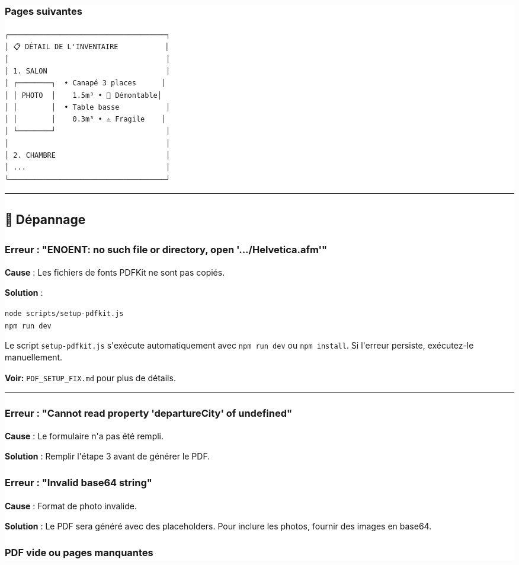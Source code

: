 ### Pages suivantes
```
┌─────────────────────────────────────┐
│ 📋 DÉTAIL DE L'INVENTAIRE           │
│                                     │
│ 1. SALON                            │
│ ┌────────┐  • Canapé 3 places      │
│ │ PHOTO  │    1.5m³ • 🔧 Démontable│
│ │        │  • Table basse           │
│ │        │    0.3m³ • ⚠️ Fragile    │
│ └────────┘                          │
│                                     │
│ 2. CHAMBRE                          │
│ ...                                 │
└─────────────────────────────────────┘
```

---

## 🐛 Dépannage

### Erreur : "ENOENT: no such file or directory, open '.../Helvetica.afm'"

**Cause** : Les fichiers de fonts PDFKit ne sont pas copiés.

**Solution** : 
```bash
node scripts/setup-pdfkit.js
npm run dev
```

Le script `setup-pdfkit.js` s'exécute automatiquement avec `npm run dev` ou `npm install`. Si l'erreur persiste, exécutez-le manuellement.

**Voir:** `PDF_SETUP_FIX.md` pour plus de détails.

---

### Erreur : "Cannot read property 'departureCity' of undefined"

**Cause** : Le formulaire n'a pas été rempli.

**Solution** : Remplir l'étape 3 avant de générer le PDF.

### Erreur : "Invalid base64 string"

**Cause** : Format de photo invalide.

**Solution** : Le PDF sera généré avec des placeholders. Pour inclure les photos, fournir des images en base64.

### PDF vide ou pages manquantes
